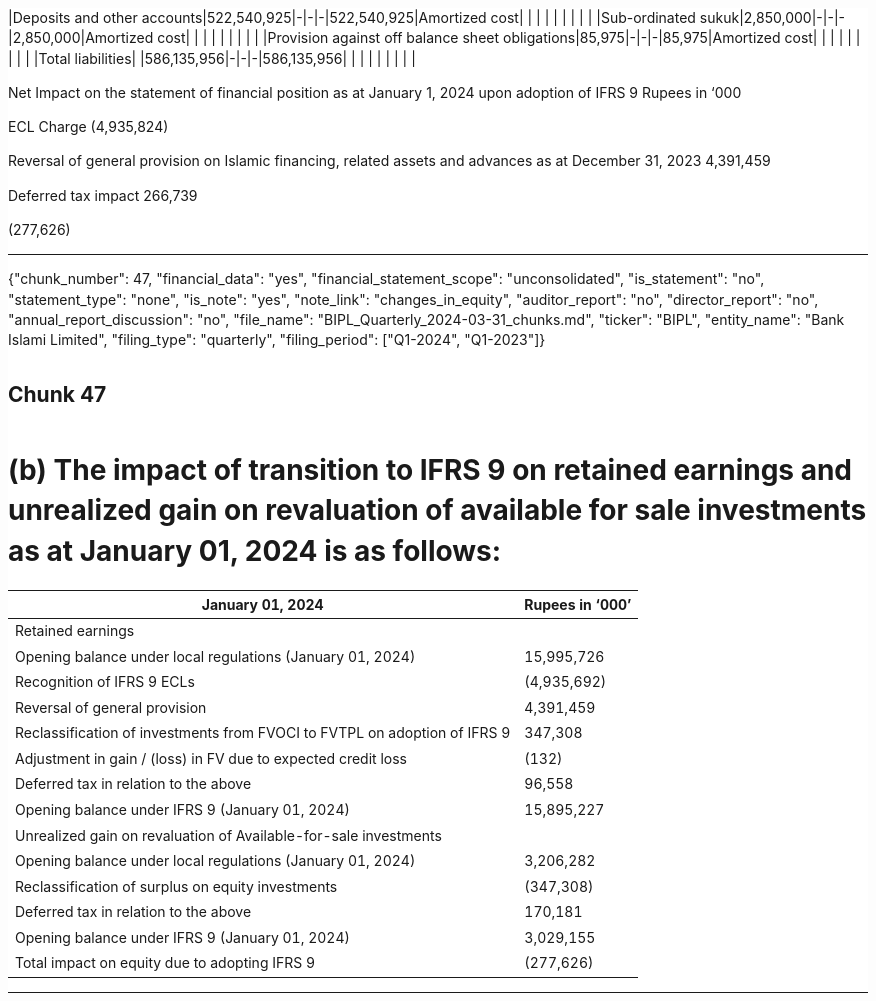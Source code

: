 |Deposits and other accounts|522,540,925|-|-|-|522,540,925|Amortized cost| | | | | | | | |
|Sub-ordinated sukuk|2,850,000|-|-|-|2,850,000|Amortized cost| | | | | | | | |
|Provision against off balance sheet obligations|85,975|-|-|-|85,975|Amortized cost| | | | | | | | |
|Total liabilities| |586,135,956|-|-|-|586,135,956| | | | | | | | |

Net Impact on the statement of financial position as at January 1, 2024 upon adoption of IFRS 9 Rupees in ‘000

ECL Charge (4,935,824)

Reversal of general provision on Islamic financing, related assets and advances as at December 31, 2023 4,391,459

Deferred tax impact 266,739

(277,626)

---

{"chunk_number": 47, "financial_data": "yes", "financial_statement_scope": "unconsolidated", "is_statement": "no", "statement_type": "none", "is_note": "yes", "note_link": "changes_in_equity", "auditor_report": "no", "director_report": "no", "annual_report_discussion": "no", "file_name": "BIPL_Quarterly_2024-03-31_chunks.md", "ticker": "BIPL", "entity_name": "Bank Islami Limited", "filing_type": "quarterly", "filing_period": ["Q1-2024", "Q1-2023"]}
## Chunk 47


# (b) The impact of transition to IFRS 9 on retained earnings and unrealized gain on revaluation of available for sale investments as at January 01, 2024 is as follows:

|January 01, 2024|Rupees in ‘000’|
|---|---|
|Retained earnings| |
|Opening balance under local regulations (January 01, 2024)|15,995,726|
|Recognition of IFRS 9 ECLs|(4,935,692)|
|Reversal of general provision|4,391,459|
|Reclassification of investments from FVOCI to FVTPL on adoption of IFRS 9|347,308|
|Adjustment in gain / (loss) in FV due to expected credit loss|(132)|
|Deferred tax in relation to the above|96,558|
|Opening balance under IFRS 9 (January 01, 2024)|15,895,227|
|Unrealized gain on revaluation of Available-for-sale investments| |
|Opening balance under local regulations (January 01, 2024)|3,206,282|
|Reclassification of surplus on equity investments|(347,308)|
|Deferred tax in relation to the above|170,181|
|Opening balance under IFRS 9 (January 01, 2024)|3,029,155|
|Total impact on equity due to adopting IFRS 9|(277,626)|

---